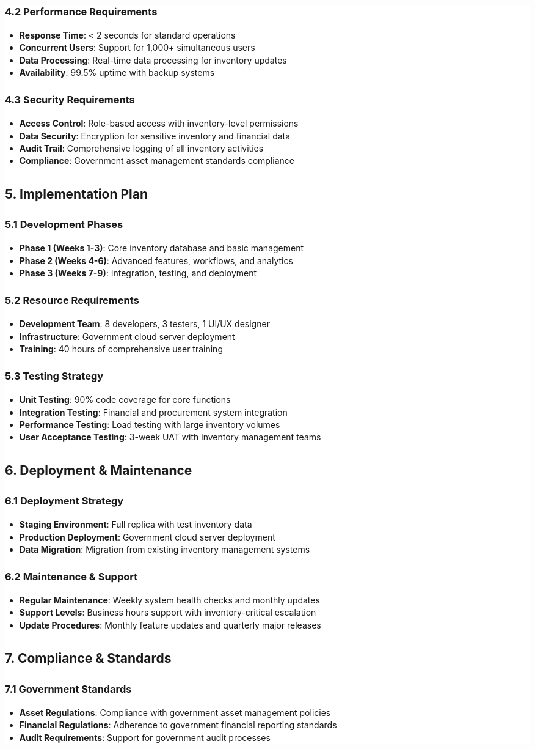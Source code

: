 ### 4.2 Performance Requirements
- **Response Time**: < 2 seconds for standard operations
- **Concurrent Users**: Support for 1,000+ simultaneous users
- **Data Processing**: Real-time data processing for inventory updates
- **Availability**: 99.5% uptime with backup systems

### 4.3 Security Requirements
- **Access Control**: Role-based access with inventory-level permissions
- **Data Security**: Encryption for sensitive inventory and financial data
- **Audit Trail**: Comprehensive logging of all inventory activities
- **Compliance**: Government asset management standards compliance

## 5. Implementation Plan
### 5.1 Development Phases
- **Phase 1 (Weeks 1-3)**: Core inventory database and basic management
- **Phase 2 (Weeks 4-6)**: Advanced features, workflows, and analytics
- **Phase 3 (Weeks 7-9)**: Integration, testing, and deployment

### 5.2 Resource Requirements
- **Development Team**: 8 developers, 3 testers, 1 UI/UX designer
- **Infrastructure**: Government cloud server deployment
- **Training**: 40 hours of comprehensive user training

### 5.3 Testing Strategy
- **Unit Testing**: 90% code coverage for core functions
- **Integration Testing**: Financial and procurement system integration
- **Performance Testing**: Load testing with large inventory volumes
- **User Acceptance Testing**: 3-week UAT with inventory management teams

## 6. Deployment & Maintenance
### 6.1 Deployment Strategy
- **Staging Environment**: Full replica with test inventory data
- **Production Deployment**: Government cloud server deployment
- **Data Migration**: Migration from existing inventory management systems

### 6.2 Maintenance & Support
- **Regular Maintenance**: Weekly system health checks and monthly updates
- **Support Levels**: Business hours support with inventory-critical escalation
- **Update Procedures**: Monthly feature updates and quarterly major releases

## 7. Compliance & Standards
### 7.1 Government Standards
- **Asset Regulations**: Compliance with government asset management policies
- **Financial Regulations**: Adherence to government financial reporting standards
- **Audit Requirements**: Support for government audit processes
